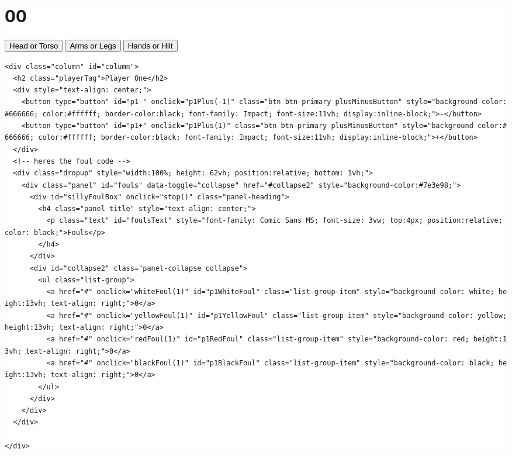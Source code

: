 
  </style>
</head>
<body>
  <div class="row">
    <div class="scoreColumn">
      <div class="scoreButton" style="border-color: #000000;"><h1 id="p1score" class="bigText" style="position:relative; top: 10%;">00</h1></div>
      <button type="button" id="p15" onclick="p1Plus(5)" class="btn btn-primary scoreButton">Head or Torso</button>
      <button type="button" id="p13" onclick="p1Plus(3)" class="btn btn-primary scoreButton">Arms or Legs</button>
      <button type="button" id="p11" onclick="p1Plus(1)" class="btn btn-primary scoreButton">Hands or Hilt </button>
    </div>
  
    <div class="column" id="column">
      <h2 class="playerTag">Player One</h2>
      <div style="text-align: center;">
        <button type="button" id="p1-" onclick="p1Plus(-1)" class="btn btn-primary plusMinusButton" style="background-color:#666666; color:#ffffff; border-color:black; font-family: Impact; font-size:11vh; display:inline-block;">-</button>
        <button type="button" id="p1+" onclick="p1Plus(1)" class="btn btn-primary plusMinusButton" style="background-color:#666666; color:#ffffff; border-color:black; font-family: Impact; font-size:11vh; display:inline-block;">+</button>
      </div>
      <!-- heres the foul code -->
      <div class="dropup" style="width:100%; height: 62vh; position:relative; bottom: 1vh;">
        <div class="panel" id="fouls" data-toggle="collapse" href="#collapse2" style="background-color:#7e3e98;">
          <div id="sillyFoulBox" onclick="stop()" class="panel-heading">
            <h4 class="panel-title" style="text-align: center;">
              <p class="text" id="foulsText" style="font-family: Comic Sans MS; font-size: 3vw; top:4px; position:relative; color: black;">Fouls</p>
            </h4>
          </div>
          <div id="collapse2" class="panel-collapse collapse">
            <ul class="list-group">
              <a href="#" onclick="whiteFoul(1)" id="p1WhiteFoul" class="list-group-item" style="background-color: white; height:13vh; text-align: right;">0</a>
              <a href="#" onclick="yellowFoul(1)" id="p1YellowFoul" class="list-group-item" style="background-color: yellow; height:13vh; text-align: right;">0</a>
              <a href="#" onclick="redFoul(1)" id="p1RedFoul" class="list-group-item" style="background-color: red; height:13vh; text-align: right;">0</a>
              <a href="#" onclick="blackFoul(1)" id="p1BlackFoul" class="list-group-item" style="background-color: black; height:13vh; text-align: right;">0</a>
            </ul>
          </div>
        </div>
      </div>
      
    </div>
    